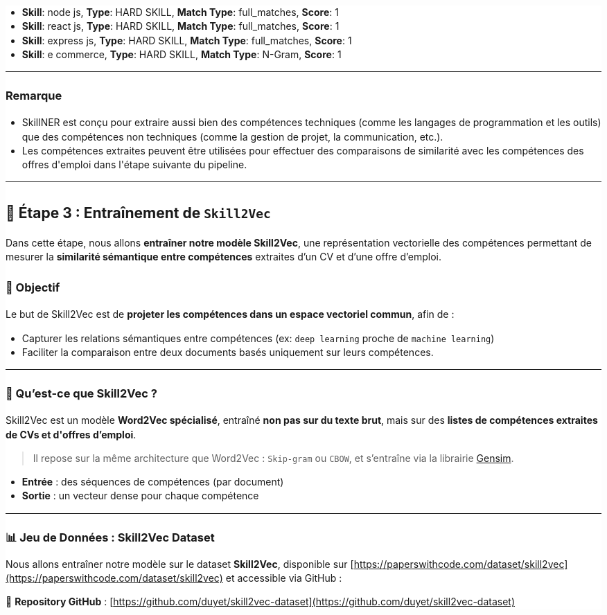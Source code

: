- **Skill**: node js, **Type**: HARD SKILL, **Match Type**: full_matches, **Score**: 1
- **Skill**: react js, **Type**: HARD SKILL, **Match Type**: full_matches, **Score**: 1
- **Skill**: express js, **Type**: HARD SKILL, **Match Type**: full_matches, **Score**: 1
- **Skill**: e commerce, **Type**: HARD SKILL, **Match Type**: N-Gram, **Score**: 1

---

### Remarque

- SkillNER est conçu pour extraire aussi bien des compétences techniques (comme les langages de programmation et les outils) que des compétences non techniques (comme la gestion de projet, la communication, etc.).
- Les compétences extraites peuvent être utilisées pour effectuer des comparaisons de similarité avec les compétences des offres d'emploi dans l'étape suivante du pipeline.



---

## 🔹 Étape 3 : Entraînement de `Skill2Vec`

Dans cette étape, nous allons **entraîner notre modèle Skill2Vec**, une représentation vectorielle des compétences permettant de mesurer la **similarité sémantique entre compétences** extraites d’un CV et d’une offre d’emploi.

### 📌 Objectif

Le but de Skill2Vec est de **projeter les compétences dans un espace vectoriel commun**, afin de :
- Capturer les relations sémantiques entre compétences (ex: `deep learning` proche de `machine learning`)
- Faciliter la comparaison entre deux documents basés uniquement sur leurs compétences.

---

### 🧠 Qu’est-ce que Skill2Vec ?

Skill2Vec est un modèle **Word2Vec spécialisé**, entraîné **non pas sur du texte brut**, mais sur des **listes de compétences extraites de CVs et d'offres d’emploi**.

> Il repose sur la même architecture que Word2Vec : `Skip-gram` ou `CBOW`, et s’entraîne via la librairie [Gensim](https://radimrehurek.com/gensim/).

- **Entrée** : des séquences de compétences (par document)
- **Sortie** : un vecteur dense pour chaque compétence

---

### 📊 Jeu de Données : Skill2Vec Dataset

Nous allons entraîner notre modèle sur le dataset **Skill2Vec**, disponible sur [https://paperswithcode.com/dataset/skill2vec](https://paperswithcode.com/dataset/skill2vec) et accessible via GitHub :

🔗 **Repository GitHub** : [https://github.com/duyet/skill2vec-dataset](https://github.com/duyet/skill2vec-dataset)
